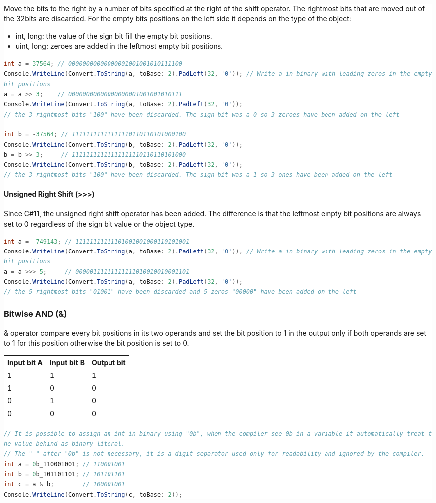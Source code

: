Move the bits to the right by a number of bits specified at the right of the shift operator. The rightmost bits that are moved out of the 32bits are discarded.
For the empty bits positions on the left side it depends on the type of the object:

- int, long: the value of the sign bit fill the empty bit positions.
- uint, long: zeroes are added in the leftmost empty bit positions.

``` c#
int a = 37564; // 00000000000000001001001010111100
Console.WriteLine(Convert.ToString(a, toBase: 2).PadLeft(32, '0')); // Write a in binary with leading zeros in the empty bit positions
a = a >> 3;    // 00000000000000000001001001010111
Console.WriteLine(Convert.ToString(a, toBase: 2).PadLeft(32, '0')); 
// the 3 rightmost bits "100" have been discarded. The sign bit was a 0 so 3 zeroes have been added on the left

int b = -37564; // 11111111111111110110110101000100
Console.WriteLine(Convert.ToString(b, toBase: 2).PadLeft(32, '0'));
b = b >> 3;     // 11111111111111111110110110101000
Console.WriteLine(Convert.ToString(b, toBase: 2).PadLeft(32, '0'));
// the 3 rightmost bits "100" have been discarded. The sign bit was a 1 so 3 ones have been added on the left
```

#### Unsigned Right Shift (>>>)

Since C#11, the unsigned right shift operator has been added. The difference is that the leftmost empty bit positions are always set to 0 regardless of the sign bit value or the object type.

``` c#
int a = -749143; // 11111111111101001001000110101001
Console.WriteLine(Convert.ToString(a, toBase: 2).PadLeft(32, '0')); // Write a in binary with leading zeros in the empty bit positions
a = a >>> 5;     // 00000111111111111010010010001101
Console.WriteLine(Convert.ToString(a, toBase: 2).PadLeft(32, '0')); 
// the 5 rightmost bits "01001" have been discarded and 5 zeros "00000" have been added on the left
```

### Bitwise AND (&)

& operator compare every bit positions in its two operands and set the bit position to 1 in the output only if both operands are set to 1 for this position otherwise the bit position is set to 0.

| Input bit A | Input bit B | Output bit |
| ----------- | ----------- | ---------- |
|      1      |      1      |      1     |
|      1      |      0      |      0     |
|      0      |      1      |      0     |
|      0      |      0      |      0     | 

```c#
// It is possible to assign an int in binary using "0b", when the compiler see 0b in a variable it automatically treat the value behind as binary literal.
// The "_" after "0b" is not necessary, it is a digit separator used only for readability and ignored by the compiler. 
int a = 0b_110001001; // 110001001
int b = 0b_101101101; // 101101101
int c = a & b;        // 100001001
Console.WriteLine(Convert.ToString(c, toBase: 2));
```
